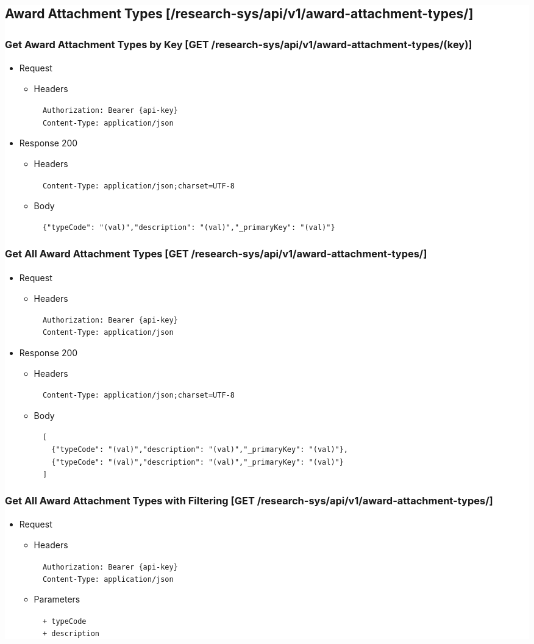 ## Award Attachment Types [/research-sys/api/v1/award-attachment-types/]

### Get Award Attachment Types by Key [GET /research-sys/api/v1/award-attachment-types/(key)]
	 
+ Request

    + Headers

            Authorization: Bearer {api-key}
            Content-Type: application/json

+ Response 200
    + Headers

            Content-Type: application/json;charset=UTF-8

    + Body
    
            {"typeCode": "(val)","description": "(val)","_primaryKey": "(val)"}

### Get All Award Attachment Types [GET /research-sys/api/v1/award-attachment-types/]
	 
+ Request

    + Headers

            Authorization: Bearer {api-key}
            Content-Type: application/json

+ Response 200
    + Headers

            Content-Type: application/json;charset=UTF-8

    + Body
    
            [
              {"typeCode": "(val)","description": "(val)","_primaryKey": "(val)"},
              {"typeCode": "(val)","description": "(val)","_primaryKey": "(val)"}
            ]

### Get All Award Attachment Types with Filtering [GET /research-sys/api/v1/award-attachment-types/]
	 
+ Request

    + Headers

            Authorization: Bearer {api-key}
            Content-Type: application/json
    
    + Parameters
    
            + typeCode
            + description
 